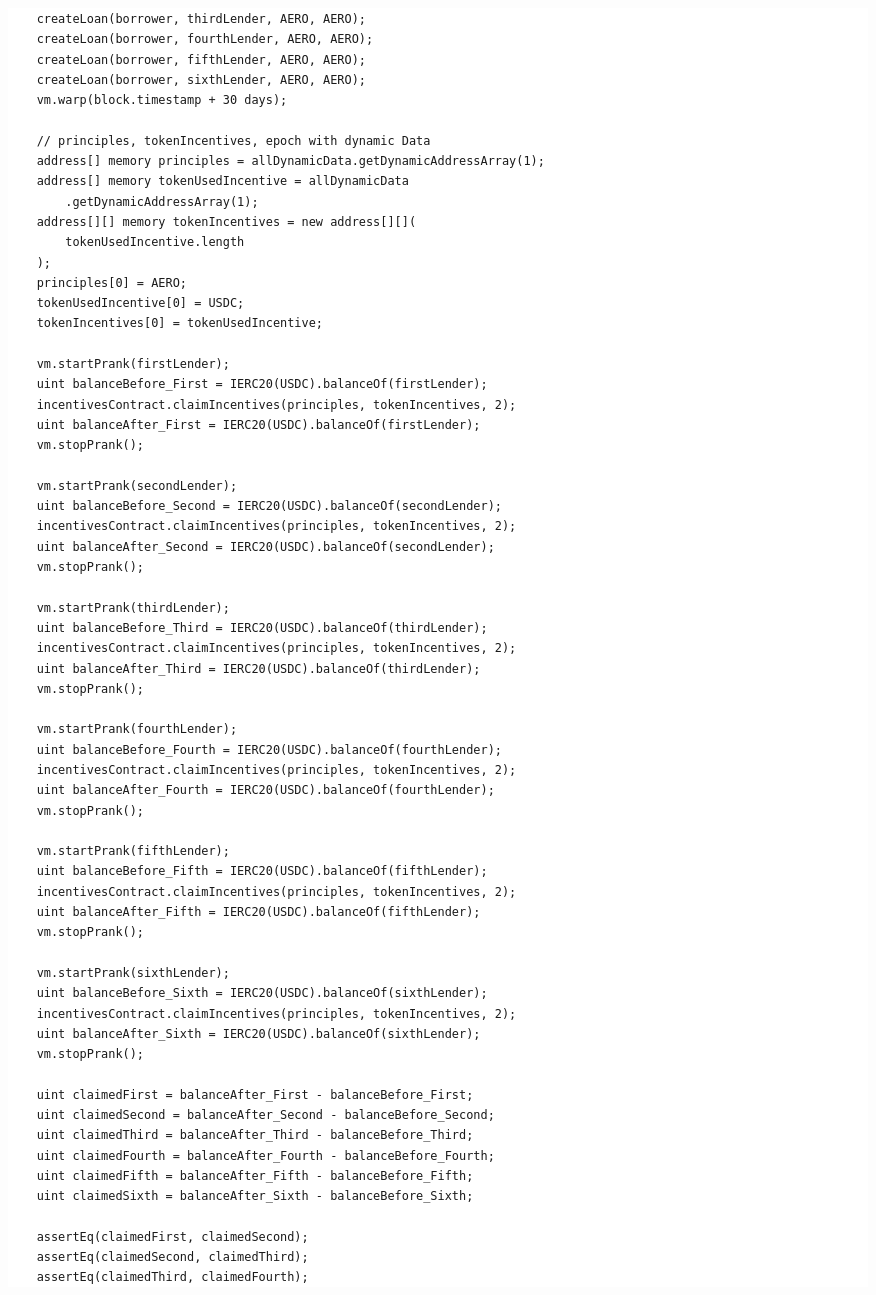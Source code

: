 ```solidity  
    createLoan(borrower, thirdLender, AERO, AERO);  
    createLoan(borrower, fourthLender, AERO, AERO);  
    createLoan(borrower, fifthLender, AERO, AERO);  
    createLoan(borrower, sixthLender, AERO, AERO);  
    vm.warp(block.timestamp + 30 days);  
          
    // principles, tokenIncentives, epoch with dynamic Data  
    address[] memory principles = allDynamicData.getDynamicAddressArray(1);  
    address[] memory tokenUsedIncentive = allDynamicData  
        .getDynamicAddressArray(1);  
    address[][] memory tokenIncentives = new address[][](  
        tokenUsedIncentive.length  
    );  
    principles[0] = AERO;  
    tokenUsedIncentive[0] = USDC;  
    tokenIncentives[0] = tokenUsedIncentive;  
  
    vm.startPrank(firstLender);  
    uint balanceBefore_First = IERC20(USDC).balanceOf(firstLender);  
    incentivesContract.claimIncentives(principles, tokenIncentives, 2);  
    uint balanceAfter_First = IERC20(USDC).balanceOf(firstLender);  
    vm.stopPrank();  
  
    vm.startPrank(secondLender);  
    uint balanceBefore_Second = IERC20(USDC).balanceOf(secondLender);  
    incentivesContract.claimIncentives(principles, tokenIncentives, 2);  
    uint balanceAfter_Second = IERC20(USDC).balanceOf(secondLender);  
    vm.stopPrank();  
  
    vm.startPrank(thirdLender);  
    uint balanceBefore_Third = IERC20(USDC).balanceOf(thirdLender);  
    incentivesContract.claimIncentives(principles, tokenIncentives, 2);  
    uint balanceAfter_Third = IERC20(USDC).balanceOf(thirdLender);  
    vm.stopPrank();  
  
    vm.startPrank(fourthLender);  
    uint balanceBefore_Fourth = IERC20(USDC).balanceOf(fourthLender);  
    incentivesContract.claimIncentives(principles, tokenIncentives, 2);  
    uint balanceAfter_Fourth = IERC20(USDC).balanceOf(fourthLender);  
    vm.stopPrank();  
  
    vm.startPrank(fifthLender);  
    uint balanceBefore_Fifth = IERC20(USDC).balanceOf(fifthLender);  
    incentivesContract.claimIncentives(principles, tokenIncentives, 2);  
    uint balanceAfter_Fifth = IERC20(USDC).balanceOf(fifthLender);  
    vm.stopPrank();  
  
    vm.startPrank(sixthLender);  
    uint balanceBefore_Sixth = IERC20(USDC).balanceOf(sixthLender);  
    incentivesContract.claimIncentives(principles, tokenIncentives, 2);  
    uint balanceAfter_Sixth = IERC20(USDC).balanceOf(sixthLender);  
    vm.stopPrank();  
  
    uint claimedFirst = balanceAfter_First - balanceBefore_First;  
    uint claimedSecond = balanceAfter_Second - balanceBefore_Second;  
    uint claimedThird = balanceAfter_Third - balanceBefore_Third;  
    uint claimedFourth = balanceAfter_Fourth - balanceBefore_Fourth;  
    uint claimedFifth = balanceAfter_Fifth - balanceBefore_Fifth;  
    uint claimedSixth = balanceAfter_Sixth - balanceBefore_Sixth;  
  
    assertEq(claimedFirst, claimedSecond);  
    assertEq(claimedSecond, claimedThird);  
    assertEq(claimedThird, claimedFourth);  
```